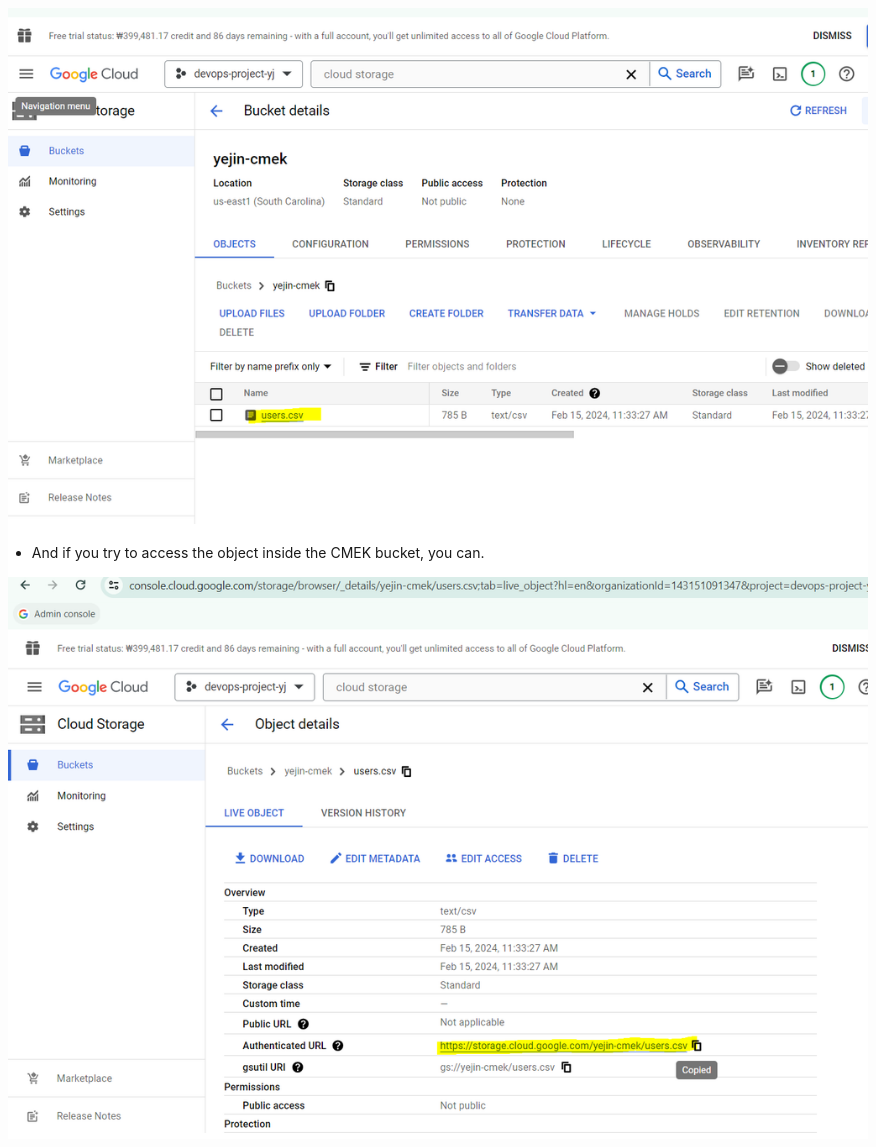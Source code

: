 ![upload-file-cmek](/GCP_pictures/Study-logs/kms/upload-file-cmek.PNG "Upload file to CMEK bucket")


- And if you try to access the object inside the CMEK bucket, you can.


![access-available](/GCP_pictures/Study-logs/kms/access-available.PNG "Access available")
